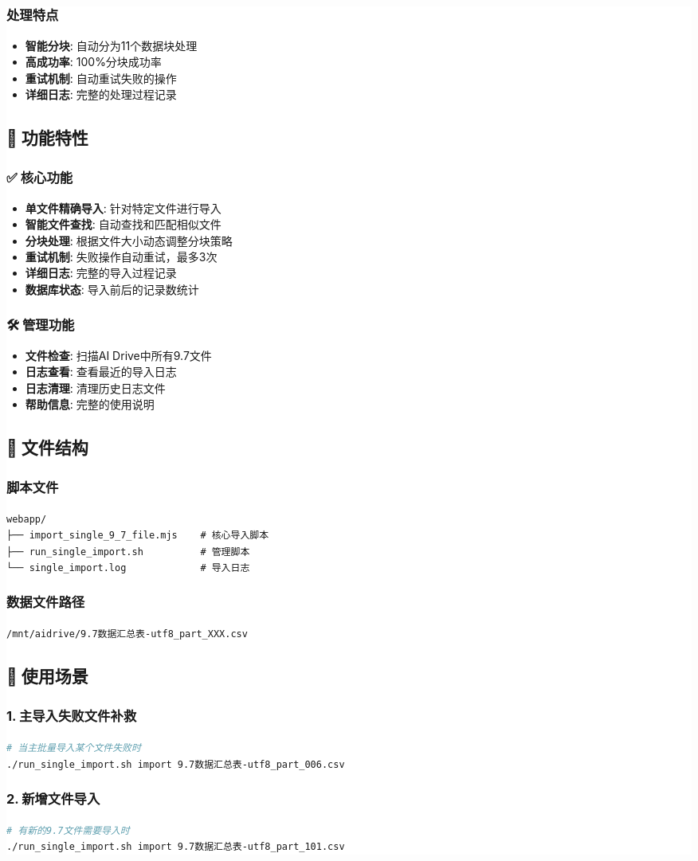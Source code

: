 ### 处理特点
- **智能分块**: 自动分为11个数据块处理
- **高成功率**: 100%分块成功率
- **重试机制**: 自动重试失败的操作
- **详细日志**: 完整的处理过程记录

## 🔧 功能特性

### ✅ 核心功能
- **单文件精确导入**: 针对特定文件进行导入
- **智能文件查找**: 自动查找和匹配相似文件
- **分块处理**: 根据文件大小动态调整分块策略
- **重试机制**: 失败操作自动重试，最多3次
- **详细日志**: 完整的导入过程记录
- **数据库状态**: 导入前后的记录数统计

### 🛠️ 管理功能
- **文件检查**: 扫描AI Drive中所有9.7文件
- **日志查看**: 查看最近的导入日志
- **日志清理**: 清理历史日志文件
- **帮助信息**: 完整的使用说明

## 📁 文件结构

### 脚本文件
```
webapp/
├── import_single_9_7_file.mjs    # 核心导入脚本
├── run_single_import.sh          # 管理脚本
└── single_import.log             # 导入日志
```

### 数据文件路径
```
/mnt/aidrive/9.7数据汇总表-utf8_part_XXX.csv
```

## 🎯 使用场景

### 1. 主导入失败文件补救
```bash
# 当主批量导入某个文件失败时
./run_single_import.sh import 9.7数据汇总表-utf8_part_006.csv
```

### 2. 新增文件导入
```bash
# 有新的9.7文件需要导入时
./run_single_import.sh import 9.7数据汇总表-utf8_part_101.csv
```
